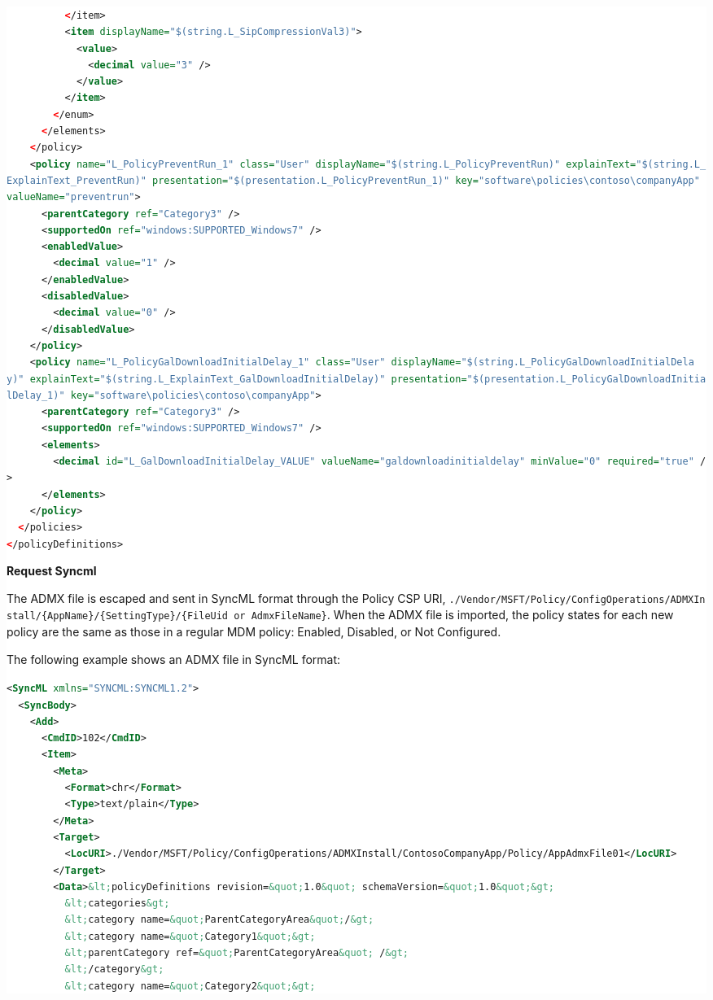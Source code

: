 ```XML
          </item>
          <item displayName="$(string.L_SipCompressionVal3)">
            <value>
              <decimal value="3" />
            </value>
          </item>
        </enum>
      </elements>
    </policy>
    <policy name="L_PolicyPreventRun_1" class="User" displayName="$(string.L_PolicyPreventRun)" explainText="$(string.L_ExplainText_PreventRun)" presentation="$(presentation.L_PolicyPreventRun_1)" key="software\policies\contoso\companyApp" valueName="preventrun">
      <parentCategory ref="Category3" />
      <supportedOn ref="windows:SUPPORTED_Windows7" />
      <enabledValue>
        <decimal value="1" />
      </enabledValue>
      <disabledValue>
        <decimal value="0" />
      </disabledValue>
    </policy>
    <policy name="L_PolicyGalDownloadInitialDelay_1" class="User" displayName="$(string.L_PolicyGalDownloadInitialDelay)" explainText="$(string.L_ExplainText_GalDownloadInitialDelay)" presentation="$(presentation.L_PolicyGalDownloadInitialDelay_1)" key="software\policies\contoso\companyApp">
      <parentCategory ref="Category3" />
      <supportedOn ref="windows:SUPPORTED_Windows7" />
      <elements>
        <decimal id="L_GalDownloadInitialDelay_VALUE" valueName="galdownloadinitialdelay" minValue="0" required="true" />
      </elements>
    </policy>
  </policies>
</policyDefinitions>
```

**Request Syncml**

The ADMX file is escaped and sent in SyncML format through the Policy CSP URI, `./Vendor/MSFT/Policy/ConfigOperations/ADMXInstall/{AppName}/{SettingType}/{FileUid or AdmxFileName}`.
When the ADMX file is imported, the policy states for each new policy are the same as those in a regular MDM policy: Enabled, Disabled, or Not Configured. 

The following example shows an ADMX file in SyncML format:

```XML
<SyncML xmlns="SYNCML:SYNCML1.2">
  <SyncBody>
    <Add>
      <CmdID>102</CmdID>
      <Item>
        <Meta>
          <Format>chr</Format>
          <Type>text/plain</Type>
        </Meta>
        <Target>
          <LocURI>./Vendor/MSFT/Policy/ConfigOperations/ADMXInstall/ContosoCompanyApp/Policy/AppAdmxFile01</LocURI>
        </Target>
        <Data>&lt;policyDefinitions revision=&quot;1.0&quot; schemaVersion=&quot;1.0&quot;&gt;
          &lt;categories&gt;
          &lt;category name=&quot;ParentCategoryArea&quot;/&gt;
          &lt;category name=&quot;Category1&quot;&gt;
          &lt;parentCategory ref=&quot;ParentCategoryArea&quot; /&gt;
          &lt;/category&gt;
          &lt;category name=&quot;Category2&quot;&gt;
```
